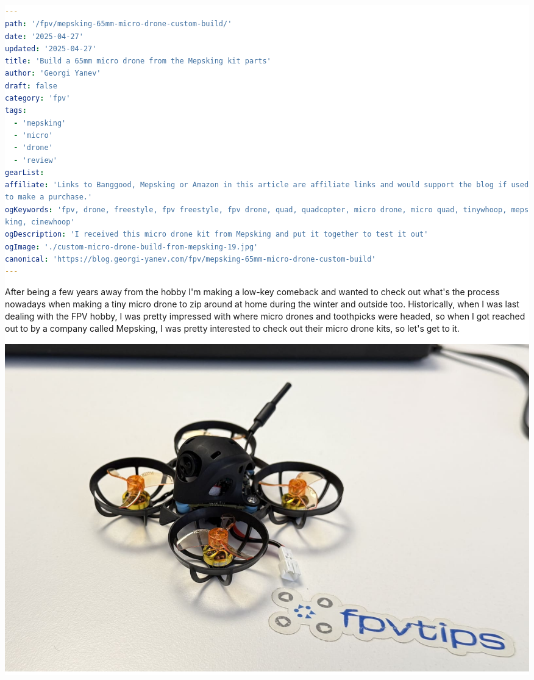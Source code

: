 ```yaml
---
path: '/fpv/mepsking-65mm-micro-drone-custom-build/'
date: '2025-04-27'
updated: '2025-04-27'
title: 'Build a 65mm micro drone from the Mepsking kit parts'
author: 'Georgi Yanev'
draft: false
category: 'fpv'
tags:
  - 'mepsking'
  - 'micro'
  - 'drone'
  - 'review'
gearList:
affiliate: 'Links to Banggood, Mepsking or Amazon in this article are affiliate links and would support the blog if used to make a purchase.'
ogKeywords: 'fpv, drone, freestyle, fpv freestyle, fpv drone, quad, quadcopter, micro drone, micro quad, tinywhoop, mepsking, cinewhoop'
ogDescription: 'I received this micro drone kit from Mepsking and put it together to test it out'
ogImage: './custom-micro-drone-build-from-mepsking-19.jpg'
canonical: 'https://blog.georgi-yanev.com/fpv/mepsking-65mm-micro-drone-custom-build'
---
```


After being a few years away from the hobby I'm making a low-key comeback and wanted to check out what's the process nowadays when making a tiny micro drone to zip around at home during the winter and outside too. Historically, when I was last dealing with the FPV hobby, I was pretty impressed with where micro drones and toothpicks were headed, so when I got reached out to by a company called Mepsking, I was pretty interested to check out their micro drone kits, so let's get to it.

![mepsking micro drone](custom-micro-drone-build-from-mepsking-18.jpg)
